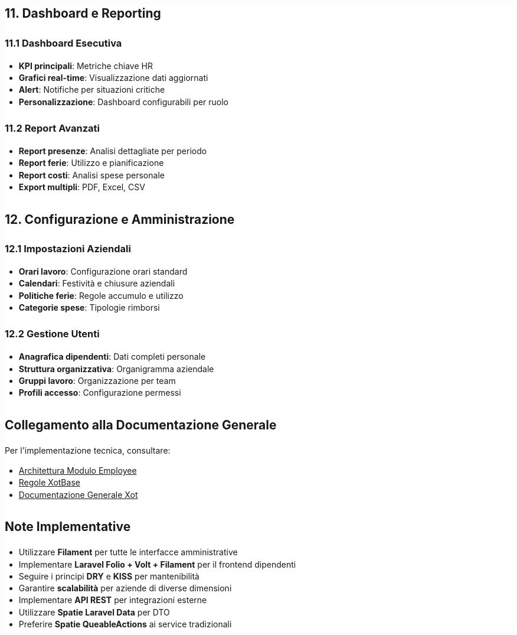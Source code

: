 ## 11. Dashboard e Reporting

### 11.1 Dashboard Esecutiva
- **KPI principali**: Metriche chiave HR
- **Grafici real-time**: Visualizzazione dati aggiornati
- **Alert**: Notifiche per situazioni critiche
- **Personalizzazione**: Dashboard configurabili per ruolo

### 11.2 Report Avanzati
- **Report presenze**: Analisi dettagliate per periodo
- **Report ferie**: Utilizzo e pianificazione
- **Report costi**: Analisi spese personale
- **Export multipli**: PDF, Excel, CSV

## 12. Configurazione e Amministrazione

### 12.1 Impostazioni Aziendali
- **Orari lavoro**: Configurazione orari standard
- **Calendari**: Festività e chiusure aziendali
- **Politiche ferie**: Regole accumulo e utilizzo
- **Categorie spese**: Tipologie rimborsi

### 12.2 Gestione Utenti
- **Anagrafica dipendenti**: Dati completi personale
- **Struttura organizzativa**: Organigramma aziendale
- **Gruppi lavoro**: Organizzazione per team
- **Profili accesso**: Configurazione permessi

## Collegamento alla Documentazione Generale

Per l'implementazione tecnica, consultare:
- [Architettura Modulo Employee](./module_structure.md)
- [Regole XotBase](./xotbase_extension_rules.md)
- [Documentazione Generale Xot](../../Xot/docs/)

## Note Implementative

- Utilizzare **Filament** per tutte le interfacce amministrative
- Implementare **Laravel Folio + Volt + Filament** per il frontend dipendenti
- Seguire i principi **DRY** e **KISS** per mantenibilità
- Garantire **scalabilità** per aziende di diverse dimensioni
- Implementare **API REST** per integrazioni esterne
- Utilizzare **Spatie Laravel Data** per DTO
- Preferire **Spatie QueableActions** ai service tradizionali
